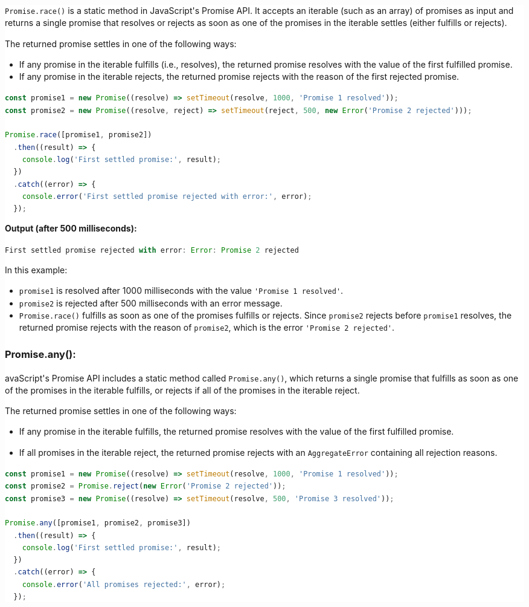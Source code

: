 `Promise.race()` is a static method in JavaScript's Promise API. It accepts an iterable (such as an array) of promises as input and returns a single promise that resolves or rejects as soon as one of the promises in the iterable settles (either fulfills or rejects).

The returned promise settles in one of the following ways:

- If any promise in the iterable fulfills (i.e., resolves), the returned promise resolves with the value of the first fulfilled promise.
- If any promise in the iterable rejects, the returned promise rejects with the reason of the first rejected promise.

```javascript
const promise1 = new Promise((resolve) => setTimeout(resolve, 1000, 'Promise 1 resolved'));
const promise2 = new Promise((resolve, reject) => setTimeout(reject, 500, new Error('Promise 2 rejected')));

Promise.race([promise1, promise2])
  .then((result) => {
    console.log('First settled promise:', result);
  })
  .catch((error) => {
    console.error('First settled promise rejected with error:', error);
  });

```

**Output (after 500 milliseconds):**

```javascript
First settled promise rejected with error: Error: Promise 2 rejected
```

In this example:

- `promise1` is resolved after 1000 milliseconds with the value `'Promise 1 resolved'`.
- `promise2` is rejected after 500 milliseconds with an error message.
- `Promise.race()` fulfills as soon as one of the promises fulfills or rejects. Since `promise2` rejects before `promise1` resolves, the returned promise rejects with the reason of `promise2`, which is the error `'Promise 2 rejected'`.

### Promise.any():

avaScript's Promise API includes a static method called `Promise.any()`, which returns a single promise that fulfills as soon as one of the promises in the iterable fulfills, or rejects if all of the promises in the iterable reject.

The returned promise settles in one of the following ways:

- If any promise in the iterable fulfills, the returned promise resolves with the value of the first fulfilled promise.
  
- If all promises in the iterable reject, the returned promise rejects with an `AggregateError` containing all rejection reasons.
  

```javascript
const promise1 = new Promise((resolve) => setTimeout(resolve, 1000, 'Promise 1 resolved'));
const promise2 = Promise.reject(new Error('Promise 2 rejected'));
const promise3 = new Promise((resolve) => setTimeout(resolve, 500, 'Promise 3 resolved'));

Promise.any([promise1, promise2, promise3])
  .then((result) => {
    console.log('First settled promise:', result);
  })
  .catch((error) => {
    console.error('All promises rejected:', error);
  });

```
